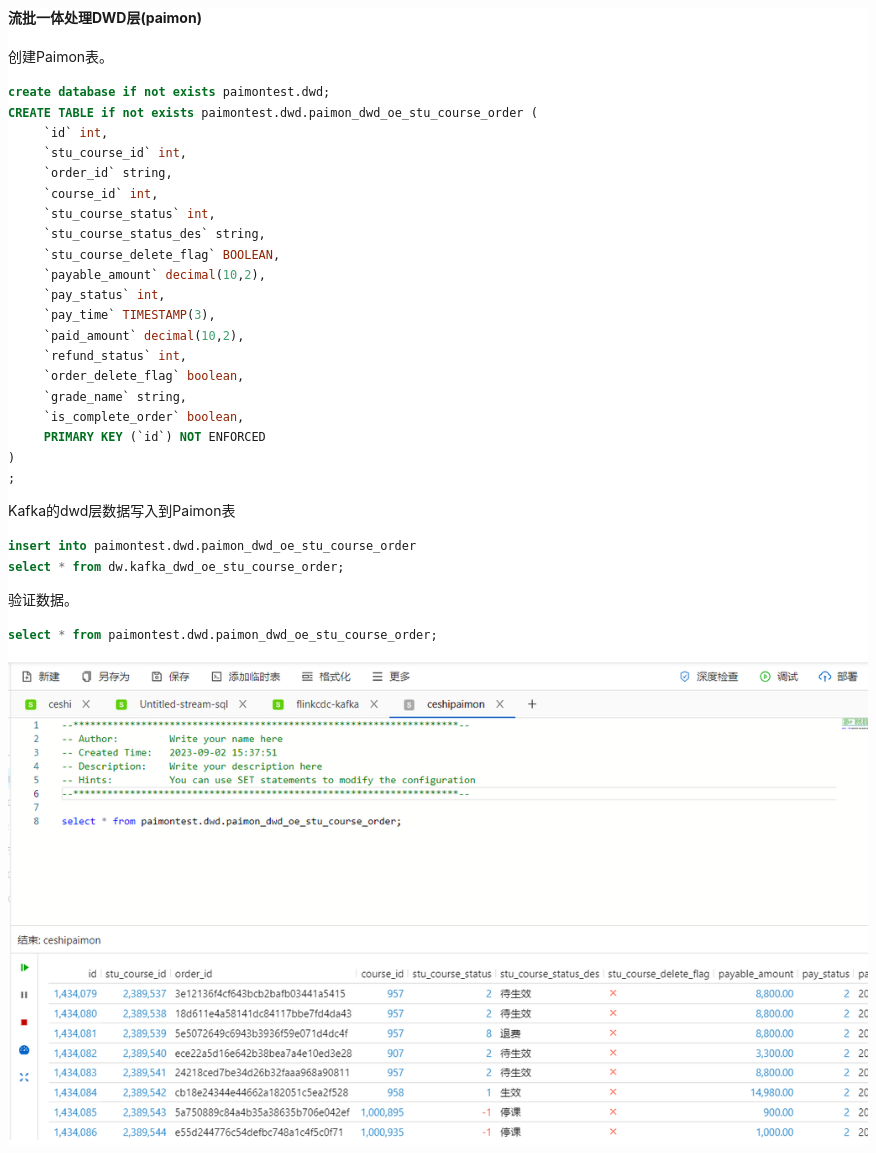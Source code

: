 #### 流批一体处理DWD层(paimon)

创建Paimon表。

```sql
create database if not exists paimontest.dwd;
CREATE TABLE if not exists paimontest.dwd.paimon_dwd_oe_stu_course_order (
     `id` int,
     `stu_course_id` int,
     `order_id` string,
     `course_id` int,
     `stu_course_status` int,
     `stu_course_status_des` string,
     `stu_course_delete_flag` BOOLEAN,
     `payable_amount` decimal(10,2),
     `pay_status` int,
     `pay_time` TIMESTAMP(3),
     `paid_amount` decimal(10,2),
     `refund_status` int,
     `order_delete_flag` boolean,
     `grade_name` string,
     `is_complete_order` boolean,
     PRIMARY KEY (`id`) NOT ENFORCED
)
;
```

Kafka的dwd层数据写入到Paimon表

```sql
insert into paimontest.dwd.paimon_dwd_oe_stu_course_order
select * from dw.kafka_dwd_oe_stu_course_order;
```

验证数据。

```sql
select * from paimontest.dwd.paimon_dwd_oe_stu_course_order;
```
![验证dwd数据写入](./img/38c87bc1be28cbbe8e8ac24fbf437a2.png)
